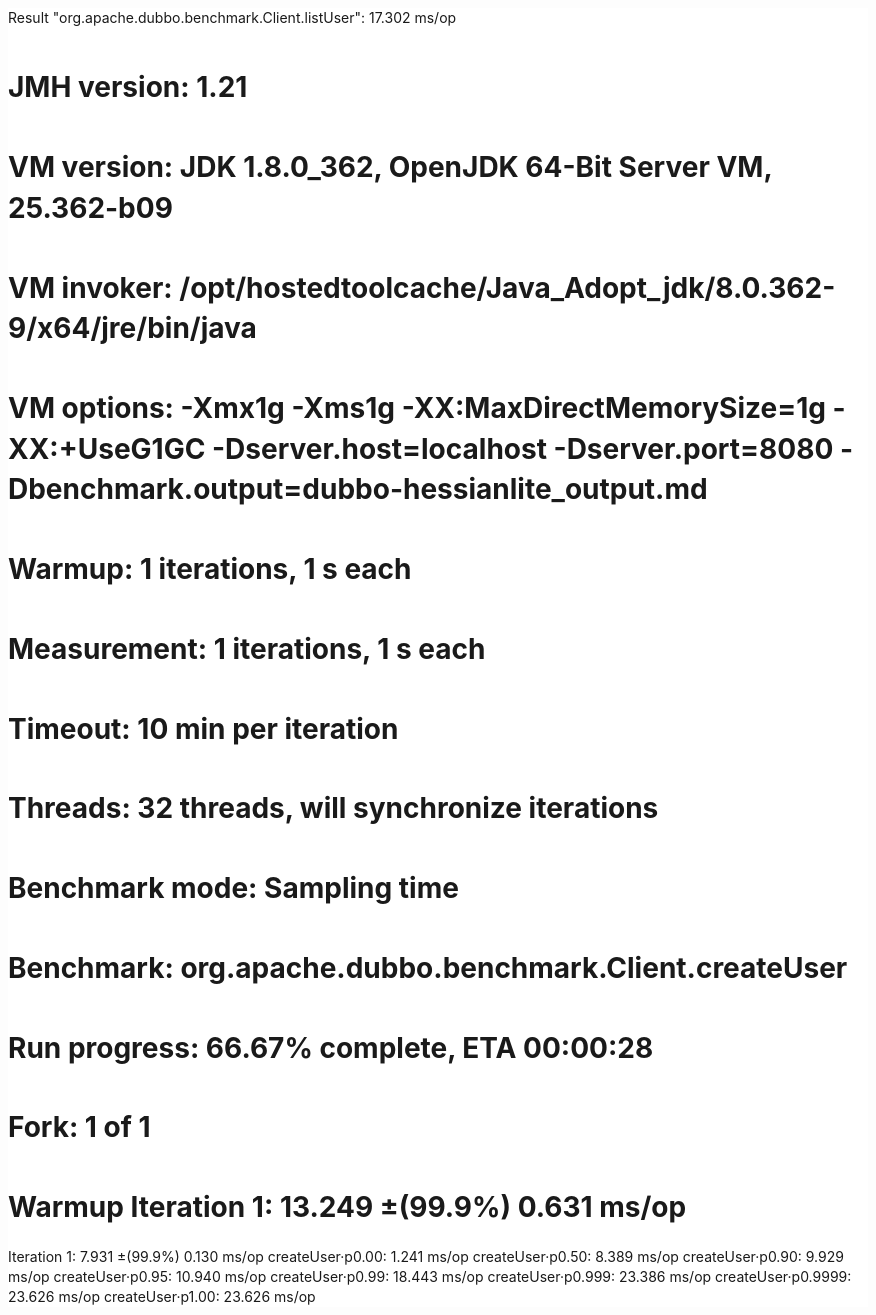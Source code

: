 
Result "org.apache.dubbo.benchmark.Client.listUser":
  17.302 ms/op


# JMH version: 1.21
# VM version: JDK 1.8.0_362, OpenJDK 64-Bit Server VM, 25.362-b09
# VM invoker: /opt/hostedtoolcache/Java_Adopt_jdk/8.0.362-9/x64/jre/bin/java
# VM options: -Xmx1g -Xms1g -XX:MaxDirectMemorySize=1g -XX:+UseG1GC -Dserver.host=localhost -Dserver.port=8080 -Dbenchmark.output=dubbo-hessianlite_output.md
# Warmup: 1 iterations, 1 s each
# Measurement: 1 iterations, 1 s each
# Timeout: 10 min per iteration
# Threads: 32 threads, will synchronize iterations
# Benchmark mode: Sampling time
# Benchmark: org.apache.dubbo.benchmark.Client.createUser

# Run progress: 66.67% complete, ETA 00:00:28
# Fork: 1 of 1
# Warmup Iteration   1: 13.249 ±(99.9%) 0.631 ms/op
Iteration   1: 7.931 ±(99.9%) 0.130 ms/op
                 createUser·p0.00:   1.241 ms/op
                 createUser·p0.50:   8.389 ms/op
                 createUser·p0.90:   9.929 ms/op
                 createUser·p0.95:   10.940 ms/op
                 createUser·p0.99:   18.443 ms/op
                 createUser·p0.999:  23.386 ms/op
                 createUser·p0.9999: 23.626 ms/op
                 createUser·p1.00:   23.626 ms/op
